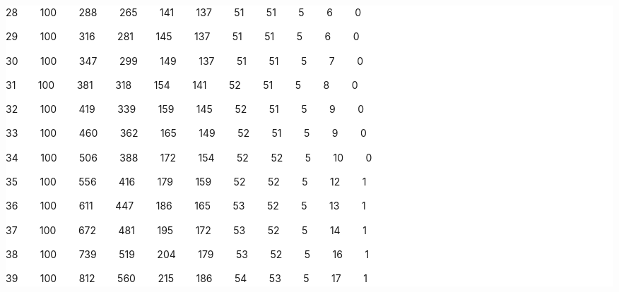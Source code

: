 28&nbsp; &nbsp; &nbsp; &nbsp; 100&nbsp; &nbsp; &nbsp; &nbsp; 288&nbsp; &nbsp; &nbsp; &nbsp; 265&nbsp; &nbsp; &nbsp; &nbsp; 141&nbsp; &nbsp; &nbsp; &nbsp; 137&nbsp; &nbsp; &nbsp; &nbsp; 51&nbsp; &nbsp; &nbsp; &nbsp; 51&nbsp; &nbsp; &nbsp; &nbsp; 5&nbsp; &nbsp; &nbsp; &nbsp; 6&nbsp; &nbsp; &nbsp; &nbsp; 0

29&nbsp; &nbsp; &nbsp; &nbsp; 100&nbsp; &nbsp; &nbsp; &nbsp; 316&nbsp; &nbsp; &nbsp; &nbsp; 281&nbsp; &nbsp; &nbsp; &nbsp; 145&nbsp; &nbsp; &nbsp; &nbsp; 137&nbsp; &nbsp; &nbsp; &nbsp; 51&nbsp; &nbsp; &nbsp; &nbsp; 51&nbsp; &nbsp; &nbsp; &nbsp; 5&nbsp; &nbsp; &nbsp; &nbsp; 6&nbsp; &nbsp; &nbsp; &nbsp; 0

30&nbsp; &nbsp; &nbsp; &nbsp; 100&nbsp; &nbsp; &nbsp; &nbsp; 347&nbsp; &nbsp; &nbsp; &nbsp; 299&nbsp; &nbsp; &nbsp; &nbsp; 149&nbsp; &nbsp; &nbsp; &nbsp; 137&nbsp; &nbsp; &nbsp; &nbsp; 51&nbsp; &nbsp; &nbsp; &nbsp; 51&nbsp; &nbsp; &nbsp; &nbsp; 5&nbsp; &nbsp; &nbsp; &nbsp; 7&nbsp; &nbsp; &nbsp; &nbsp; 0

31&nbsp; &nbsp; &nbsp; &nbsp; 100&nbsp; &nbsp; &nbsp; &nbsp; 381&nbsp; &nbsp; &nbsp; &nbsp; 318&nbsp; &nbsp; &nbsp; &nbsp; 154&nbsp; &nbsp; &nbsp; &nbsp; 141&nbsp; &nbsp; &nbsp; &nbsp; 52&nbsp; &nbsp; &nbsp; &nbsp; 51&nbsp; &nbsp; &nbsp; &nbsp; 5&nbsp; &nbsp; &nbsp; &nbsp; 8&nbsp; &nbsp; &nbsp; &nbsp; 0

32&nbsp; &nbsp; &nbsp; &nbsp; 100&nbsp; &nbsp; &nbsp; &nbsp; 419&nbsp; &nbsp; &nbsp; &nbsp; 339&nbsp; &nbsp; &nbsp; &nbsp; 159&nbsp; &nbsp; &nbsp; &nbsp; 145&nbsp; &nbsp; &nbsp; &nbsp; 52&nbsp; &nbsp; &nbsp; &nbsp; 51&nbsp; &nbsp; &nbsp; &nbsp; 5&nbsp; &nbsp; &nbsp; &nbsp; 9&nbsp; &nbsp; &nbsp; &nbsp; 0

33&nbsp; &nbsp; &nbsp; &nbsp; 100&nbsp; &nbsp; &nbsp; &nbsp; 460&nbsp; &nbsp; &nbsp; &nbsp; 362&nbsp; &nbsp; &nbsp; &nbsp; 165&nbsp; &nbsp; &nbsp; &nbsp; 149&nbsp; &nbsp; &nbsp; &nbsp; 52&nbsp; &nbsp; &nbsp; &nbsp; 51&nbsp; &nbsp; &nbsp; &nbsp; 5&nbsp; &nbsp; &nbsp; &nbsp; 9&nbsp; &nbsp; &nbsp; &nbsp; 0

34&nbsp; &nbsp; &nbsp; &nbsp; 100&nbsp; &nbsp; &nbsp; &nbsp; 506&nbsp; &nbsp; &nbsp; &nbsp; 388&nbsp; &nbsp; &nbsp; &nbsp; 172&nbsp; &nbsp; &nbsp; &nbsp; 154&nbsp; &nbsp; &nbsp; &nbsp; 52&nbsp; &nbsp; &nbsp; &nbsp; 52&nbsp; &nbsp; &nbsp; &nbsp; 5&nbsp; &nbsp; &nbsp; &nbsp; 10&nbsp; &nbsp; &nbsp; &nbsp; 0

35&nbsp; &nbsp; &nbsp; &nbsp; 100&nbsp; &nbsp; &nbsp; &nbsp; 556&nbsp; &nbsp; &nbsp; &nbsp; 416&nbsp; &nbsp; &nbsp; &nbsp; 179&nbsp; &nbsp; &nbsp; &nbsp; 159&nbsp; &nbsp; &nbsp; &nbsp; 52&nbsp; &nbsp; &nbsp; &nbsp; 52&nbsp; &nbsp; &nbsp; &nbsp; 5&nbsp; &nbsp; &nbsp; &nbsp; 12&nbsp; &nbsp; &nbsp; &nbsp; 1

36&nbsp; &nbsp; &nbsp; &nbsp; 100&nbsp; &nbsp; &nbsp; &nbsp; 611&nbsp; &nbsp; &nbsp; &nbsp; 447&nbsp; &nbsp; &nbsp; &nbsp; 186&nbsp; &nbsp; &nbsp; &nbsp; 165&nbsp; &nbsp; &nbsp; &nbsp; 53&nbsp; &nbsp; &nbsp; &nbsp; 52&nbsp; &nbsp; &nbsp; &nbsp; 5&nbsp; &nbsp; &nbsp; &nbsp; 13&nbsp; &nbsp; &nbsp; &nbsp; 1

37&nbsp; &nbsp; &nbsp; &nbsp; 100&nbsp; &nbsp; &nbsp; &nbsp; 672&nbsp; &nbsp; &nbsp; &nbsp; 481&nbsp; &nbsp; &nbsp; &nbsp; 195&nbsp; &nbsp; &nbsp; &nbsp; 172&nbsp; &nbsp; &nbsp; &nbsp; 53&nbsp; &nbsp; &nbsp; &nbsp; 52&nbsp; &nbsp; &nbsp; &nbsp; 5&nbsp; &nbsp; &nbsp; &nbsp; 14&nbsp; &nbsp; &nbsp; &nbsp; 1

38&nbsp; &nbsp; &nbsp; &nbsp; 100&nbsp; &nbsp; &nbsp; &nbsp; 739&nbsp; &nbsp; &nbsp; &nbsp; 519&nbsp; &nbsp; &nbsp; &nbsp; 204&nbsp; &nbsp; &nbsp; &nbsp; 179&nbsp; &nbsp; &nbsp; &nbsp; 53&nbsp; &nbsp; &nbsp; &nbsp; 52&nbsp; &nbsp; &nbsp; &nbsp; 5&nbsp; &nbsp; &nbsp; &nbsp; 16&nbsp; &nbsp; &nbsp; &nbsp; 1

39&nbsp; &nbsp; &nbsp; &nbsp; 100&nbsp; &nbsp; &nbsp; &nbsp; 812&nbsp; &nbsp; &nbsp; &nbsp; 560&nbsp; &nbsp; &nbsp; &nbsp; 215&nbsp; &nbsp; &nbsp; &nbsp; 186&nbsp; &nbsp; &nbsp; &nbsp; 54&nbsp; &nbsp; &nbsp; &nbsp; 53&nbsp; &nbsp; &nbsp; &nbsp; 5&nbsp; &nbsp; &nbsp; &nbsp; 17&nbsp; &nbsp; &nbsp; &nbsp; 1
